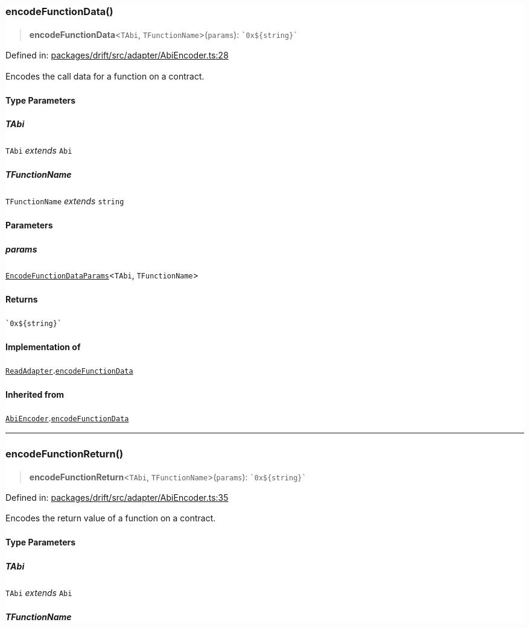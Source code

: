### encodeFunctionData()

> **encodeFunctionData**\<`TAbi`, `TFunctionName`\>(`params`): `` `0x${string}` ``

Defined in: [packages/drift/src/adapter/AbiEncoder.ts:28](https://github.com/delvtech/drift/blob/95370f81f9813e8d583ed884b0b07657be0d8f2c/packages/drift/src/adapter/AbiEncoder.ts#L28)

Encodes the call data for a function on a contract.

#### Type Parameters

##### TAbi

`TAbi` *extends* `Abi`

##### TFunctionName

`TFunctionName` *extends* `string`

#### Parameters

##### params

[`EncodeFunctionDataParams`](../type-aliases/EncodeFunctionDataParams.md)\<`TAbi`, `TFunctionName`\>

#### Returns

`` `0x${string}` ``

#### Implementation of

[`ReadAdapter`](../interfaces/ReadAdapter.md).[`encodeFunctionData`](../interfaces/ReadAdapter.md#encodefunctiondata)

#### Inherited from

[`AbiEncoder`](AbiEncoder.md).[`encodeFunctionData`](AbiEncoder.md#encodefunctiondata)

***

### encodeFunctionReturn()

> **encodeFunctionReturn**\<`TAbi`, `TFunctionName`\>(`params`): `` `0x${string}` ``

Defined in: [packages/drift/src/adapter/AbiEncoder.ts:35](https://github.com/delvtech/drift/blob/95370f81f9813e8d583ed884b0b07657be0d8f2c/packages/drift/src/adapter/AbiEncoder.ts#L35)

Encodes the return value of a function on a contract.

#### Type Parameters

##### TAbi

`TAbi` *extends* `Abi`

##### TFunctionName
